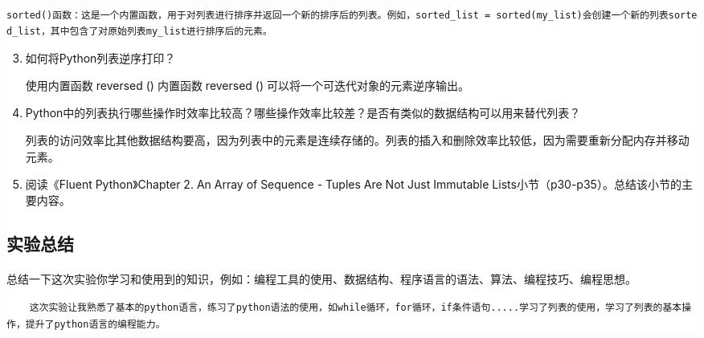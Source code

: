     sorted()函数：这是一个内置函数，用于对列表进行排序并返回一个新的排序后的列表。例如，sorted_list = sorted(my_list)会创建一个新的列表sorted_list，其中包含了对原始列表my_list进行排序后的元素。
3. 如何将Python列表逆序打印？
   
   使用内置函数 reversed () 内置函数 reversed () 可以将一个可迭代对象的元素逆序输出。 
4. Python中的列表执行哪些操作时效率比较高？哪些操作效率比较差？是否有类似的数据结构可以用来替代列表？

   列表的访问效率比其他数据结构要高，因为列表中的元素是连续存储的。列表的插入和删除效率比较低，因为需要重新分配内存并移动元素。

5. 阅读《Fluent Python》Chapter 2. An Array of Sequence - Tuples Are Not Just Immutable Lists小节（p30-p35）。总结该小节的主要内容。

   
## 实验总结

总结一下这次实验你学习和使用到的知识，例如：编程工具的使用、数据结构、程序语言的语法、算法、编程技巧、编程思想。

```bash
    这次实验让我熟悉了基本的python语言，练习了python语法的使用，如while循环，for循环，if条件语句.....学习了列表的使用，学习了列表的基本操作，提升了python语言的编程能力。
```